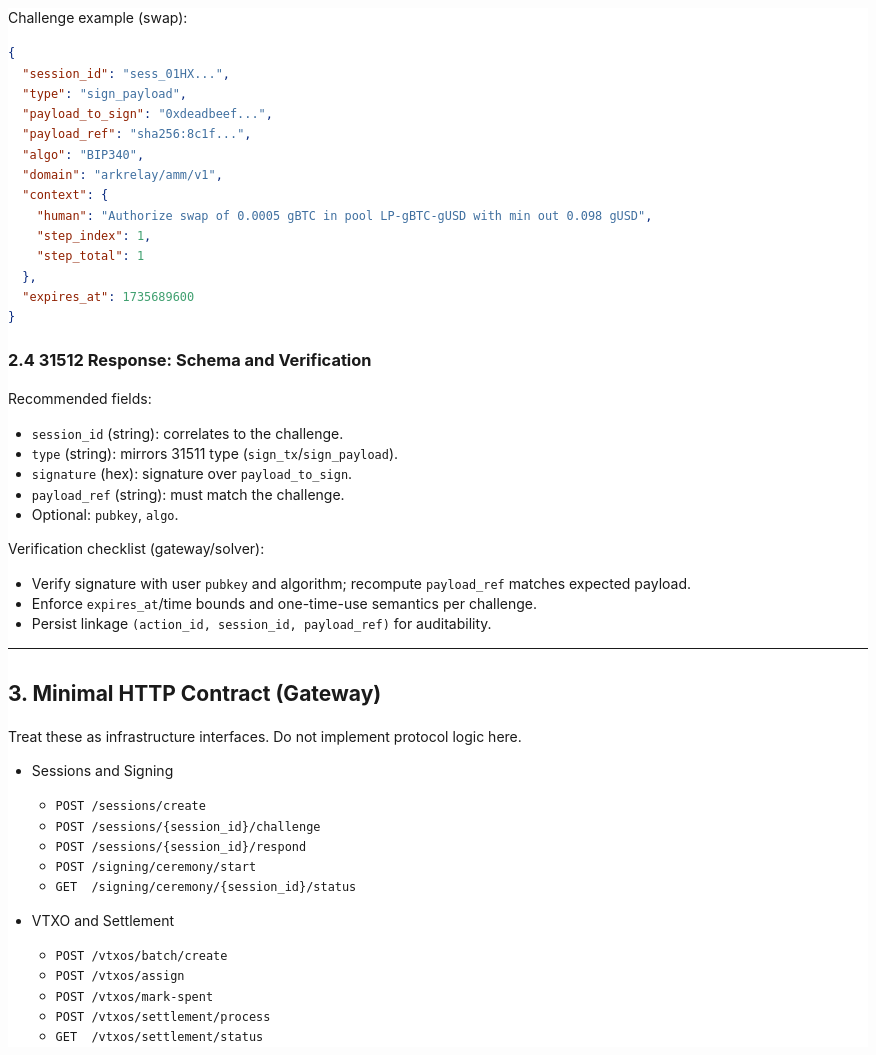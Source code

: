 Challenge example (swap):
```json
{
  "session_id": "sess_01HX...",
  "type": "sign_payload",
  "payload_to_sign": "0xdeadbeef...",
  "payload_ref": "sha256:8c1f...",
  "algo": "BIP340",
  "domain": "arkrelay/amm/v1",
  "context": {
    "human": "Authorize swap of 0.0005 gBTC in pool LP-gBTC-gUSD with min out 0.098 gUSD",
    "step_index": 1,
    "step_total": 1
  },
  "expires_at": 1735689600
}
```

### 2.4 31512 Response: Schema and Verification

Recommended fields:

- `session_id` (string): correlates to the challenge.
- `type` (string): mirrors 31511 type (`sign_tx`/`sign_payload`).
- `signature` (hex): signature over `payload_to_sign`.
- `payload_ref` (string): must match the challenge.
- Optional: `pubkey`, `algo`.

Verification checklist (gateway/solver):
- Verify signature with user `pubkey` and algorithm; recompute `payload_ref` matches expected payload.
- Enforce `expires_at`/time bounds and one-time-use semantics per challenge.
- Persist linkage `(action_id, session_id, payload_ref)` for auditability.

---

## 3. Minimal HTTP Contract (Gateway)

Treat these as infrastructure interfaces. Do not implement protocol logic here.

- Sessions and Signing
  - `POST /sessions/create`
  - `POST /sessions/{session_id}/challenge`
  - `POST /sessions/{session_id}/respond`
  - `POST /signing/ceremony/start`
  - `GET  /signing/ceremony/{session_id}/status`

- VTXO and Settlement
  - `POST /vtxos/batch/create`
  - `POST /vtxos/assign`
  - `POST /vtxos/mark-spent`
  - `POST /vtxos/settlement/process`
  - `GET  /vtxos/settlement/status`
